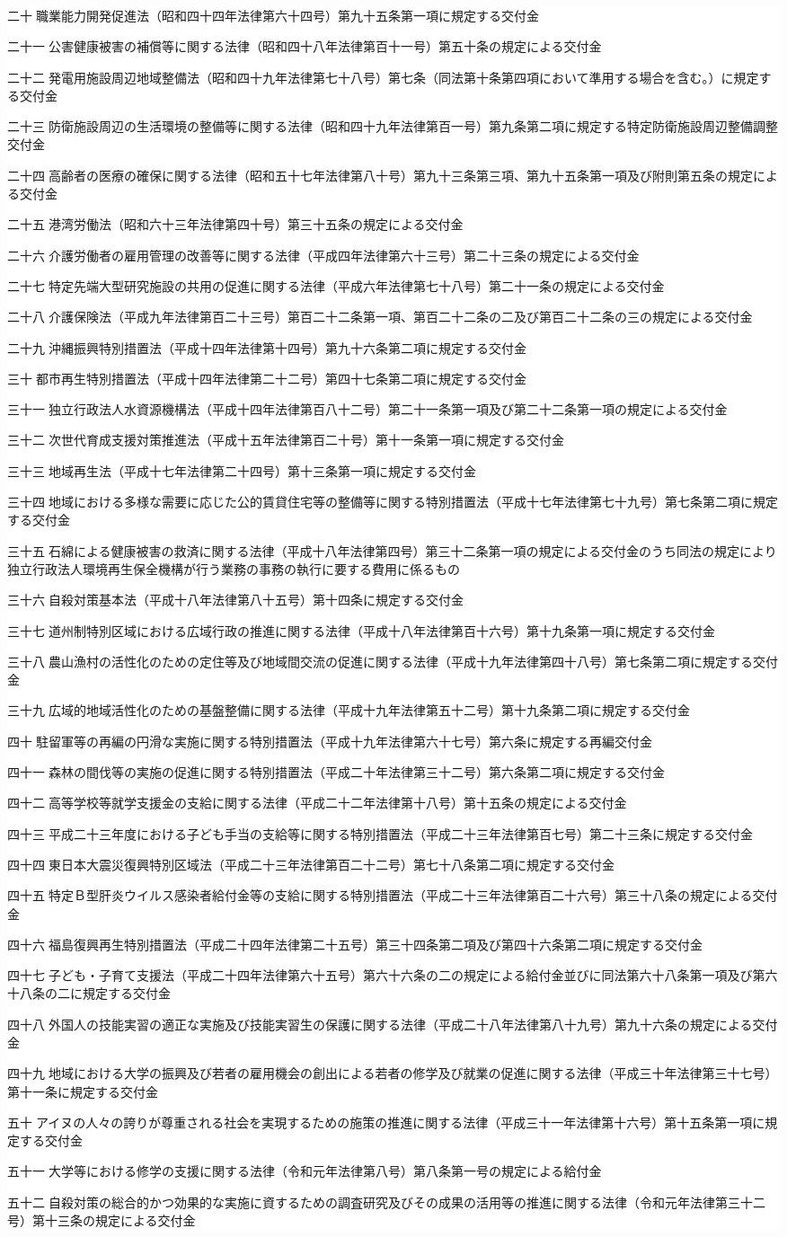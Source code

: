 二十 職業能力開発促進法（昭和四十四年法律第六十四号）第九十五条第一項に規定する交付金

二十一 公害健康被害の補償等に関する法律（昭和四十八年法律第百十一号）第五十条の規定による交付金

二十二 発電用施設周辺地域整備法（昭和四十九年法律第七十八号）第七条（同法第十条第四項において準用する場合を含む。）に規定する交付金

二十三 防衛施設周辺の生活環境の整備等に関する法律（昭和四十九年法律第百一号）第九条第二項に規定する特定防衛施設周辺整備調整交付金

二十四 高齢者の医療の確保に関する法律（昭和五十七年法律第八十号）第九十三条第三項、第九十五条第一項及び附則第五条の規定による交付金

二十五 港湾労働法（昭和六十三年法律第四十号）第三十五条の規定による交付金

二十六 介護労働者の雇用管理の改善等に関する法律（平成四年法律第六十三号）第二十三条の規定による交付金

二十七 特定先端大型研究施設の共用の促進に関する法律（平成六年法律第七十八号）第二十一条の規定による交付金

二十八 介護保険法（平成九年法律第百二十三号）第百二十二条第一項、第百二十二条の二及び第百二十二条の三の規定による交付金

二十九 沖縄振興特別措置法（平成十四年法律第十四号）第九十六条第二項に規定する交付金

三十 都市再生特別措置法（平成十四年法律第二十二号）第四十七条第二項に規定する交付金

三十一 独立行政法人水資源機構法（平成十四年法律第百八十二号）第二十一条第一項及び第二十二条第一項の規定による交付金

三十二 次世代育成支援対策推進法（平成十五年法律第百二十号）第十一条第一項に規定する交付金

三十三 地域再生法（平成十七年法律第二十四号）第十三条第一項に規定する交付金

三十四 地域における多様な需要に応じた公的賃貸住宅等の整備等に関する特別措置法（平成十七年法律第七十九号）第七条第二項に規定する交付金

三十五 石綿による健康被害の救済に関する法律（平成十八年法律第四号）第三十二条第一項の規定による交付金のうち同法の規定により独立行政法人環境再生保全機構が行う業務の事務の執行に要する費用に係るもの

三十六 自殺対策基本法（平成十八年法律第八十五号）第十四条に規定する交付金

三十七 道州制特別区域における広域行政の推進に関する法律（平成十八年法律第百十六号）第十九条第一項に規定する交付金

三十八 農山漁村の活性化のための定住等及び地域間交流の促進に関する法律（平成十九年法律第四十八号）第七条第二項に規定する交付金

三十九 広域的地域活性化のための基盤整備に関する法律（平成十九年法律第五十二号）第十九条第二項に規定する交付金

四十 駐留軍等の再編の円滑な実施に関する特別措置法（平成十九年法律第六十七号）第六条に規定する再編交付金

四十一 森林の間伐等の実施の促進に関する特別措置法（平成二十年法律第三十二号）第六条第二項に規定する交付金

四十二 高等学校等就学支援金の支給に関する法律（平成二十二年法律第十八号）第十五条の規定による交付金

四十三 平成二十三年度における子ども手当の支給等に関する特別措置法（平成二十三年法律第百七号）第二十三条に規定する交付金

四十四 東日本大震災復興特別区域法（平成二十三年法律第百二十二号）第七十八条第二項に規定する交付金

四十五 特定Ｂ型肝炎ウイルス感染者給付金等の支給に関する特別措置法（平成二十三年法律第百二十六号）第三十八条の規定による交付金

四十六 福島復興再生特別措置法（平成二十四年法律第二十五号）第三十四条第二項及び第四十六条第二項に規定する交付金

四十七 子ども・子育て支援法（平成二十四年法律第六十五号）第六十六条の二の規定による給付金並びに同法第六十八条第一項及び第六十八条の二に規定する交付金

四十八 外国人の技能実習の適正な実施及び技能実習生の保護に関する法律（平成二十八年法律第八十九号）第九十六条の規定による交付金

四十九 地域における大学の振興及び若者の雇用機会の創出による若者の修学及び就業の促進に関する法律（平成三十年法律第三十七号）第十一条に規定する交付金

五十 アイヌの人々の誇りが尊重される社会を実現するための施策の推進に関する法律（平成三十一年法律第十六号）第十五条第一項に規定する交付金

五十一 大学等における修学の支援に関する法律（令和元年法律第八号）第八条第一号の規定による給付金

五十二 自殺対策の総合的かつ効果的な実施に資するための調査研究及びその成果の活用等の推進に関する法律（令和元年法律第三十二号）第十三条の規定による交付金
